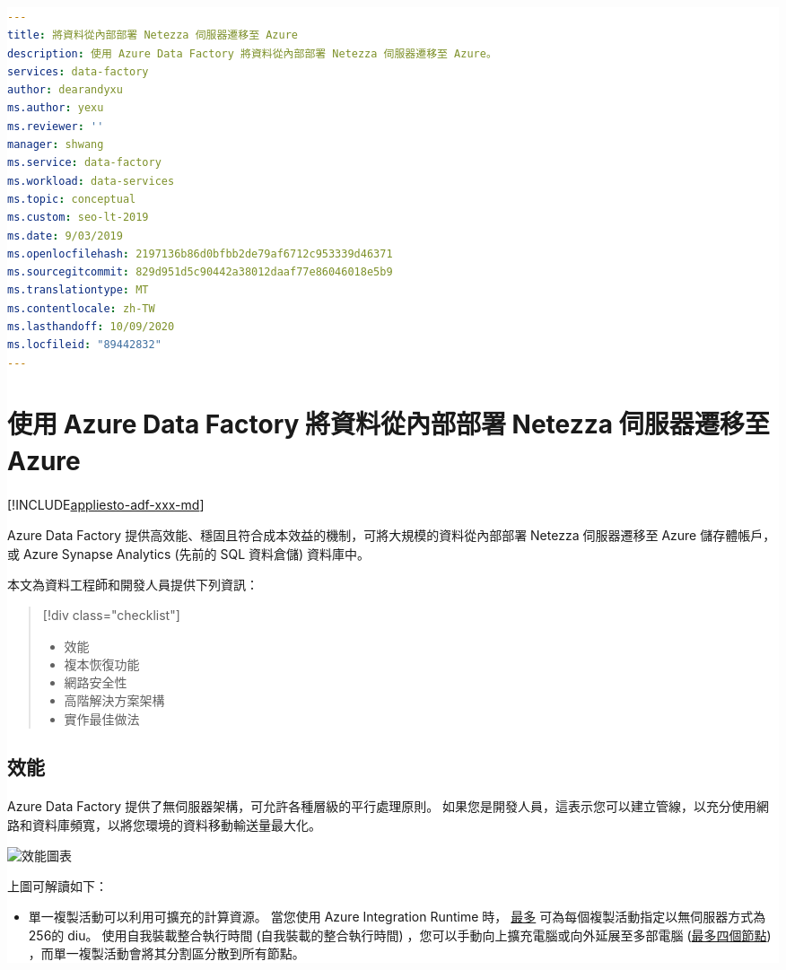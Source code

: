 ```yaml
---
title: 將資料從內部部署 Netezza 伺服器遷移至 Azure
description: 使用 Azure Data Factory 將資料從內部部署 Netezza 伺服器遷移至 Azure。
services: data-factory
author: dearandyxu
ms.author: yexu
ms.reviewer: ''
manager: shwang
ms.service: data-factory
ms.workload: data-services
ms.topic: conceptual
ms.custom: seo-lt-2019
ms.date: 9/03/2019
ms.openlocfilehash: 2197136b86d0bfbb2de79af6712c953339d46371
ms.sourcegitcommit: 829d951d5c90442a38012daaf77e86046018e5b9
ms.translationtype: MT
ms.contentlocale: zh-TW
ms.lasthandoff: 10/09/2020
ms.locfileid: "89442832"
---
```

# <a name="use-azure-data-factory-to-migrate-data-from-an-on-premises-netezza-server-to-azure"></a>使用 Azure Data Factory 將資料從內部部署 Netezza 伺服器遷移至 Azure 

[!INCLUDE[appliesto-adf-xxx-md](includes/appliesto-adf-xxx-md.md)]

Azure Data Factory 提供高效能、穩固且符合成本效益的機制，可將大規模的資料從內部部署 Netezza 伺服器遷移至 Azure 儲存體帳戶，或 Azure Synapse Analytics (先前的 SQL 資料倉儲) 資料庫中。 

本文為資料工程師和開發人員提供下列資訊：

> [!div class="checklist"]
> * 效能 
> * 複本恢復功能
> * 網路安全性
> * 高階解決方案架構 
> * 實作最佳做法  

## <a name="performance"></a>效能

Azure Data Factory 提供了無伺服器架構，可允許各種層級的平行處理原則。 如果您是開發人員，這表示您可以建立管線，以充分使用網路和資料庫頻寬，以將您環境的資料移動輸送量最大化。

![效能圖表](media/data-migration-guidance-netezza-azure-sqldw/performance.png)

上圖可解讀如下：

- 單一複製活動可以利用可擴充的計算資源。 當您使用 Azure Integration Runtime 時， [最多](https://docs.microsoft.com/azure/data-factory/copy-activity-performance#data-integration-units) 可為每個複製活動指定以無伺服器方式為256的 diu。 使用自我裝載整合執行時間 (自我裝載的整合執行時間) ，您可以手動向上擴充電腦或向外延展至多部電腦 ([最多四個節點](https://docs.microsoft.com/azure/data-factory/create-self-hosted-integration-runtime#high-availability-and-scalability)) ，而單一複製活動會將其分割區分散到所有節點。 
